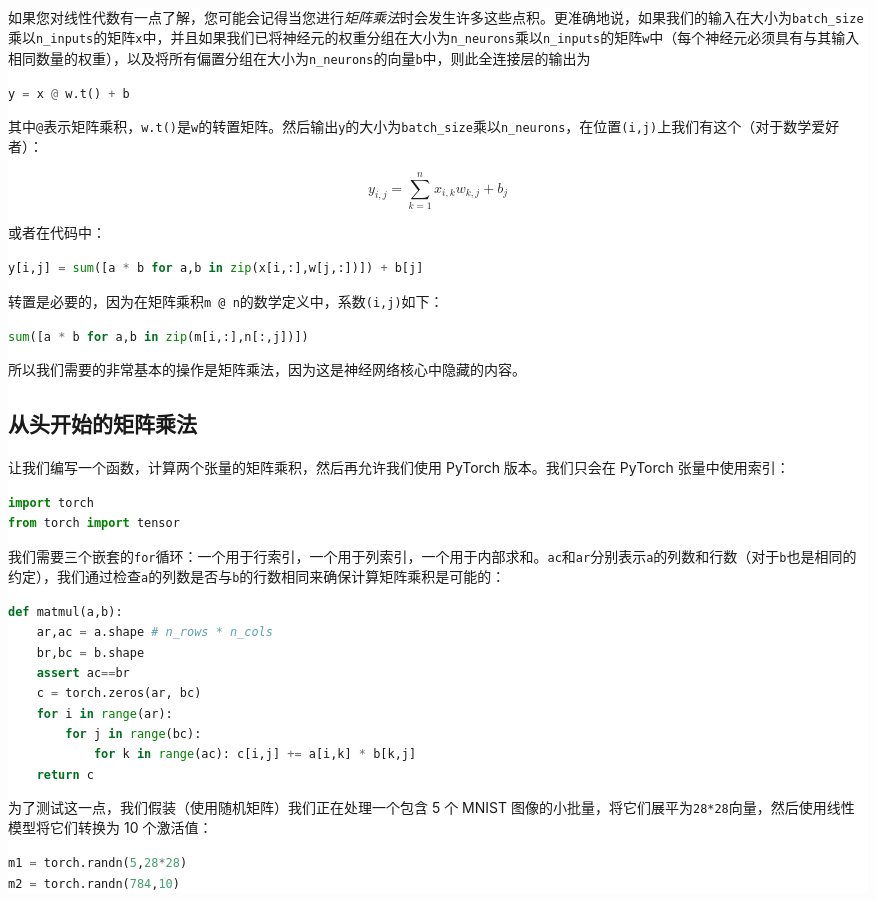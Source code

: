 如果您对线性代数有一点了解，您可能会记得当您进行*矩阵乘法*时会发生许多这些点积。更准确地说，如果我们的输入在大小为`batch_size`乘以`n_inputs`的矩阵`x`中，并且如果我们已将神经元的权重分组在大小为`n_neurons`乘以`n_inputs`的矩阵`w`中（每个神经元必须具有与其输入相同数量的权重），以及将所有偏置分组在大小为`n_neurons`的向量`b`中，则此全连接层的输出为

```py
y = x @ w.t() + b
```

其中`@`表示矩阵乘积，`w.t()`是`w`的转置矩阵。然后输出`y`的大小为`batch_size`乘以`n_neurons`，在位置`(i,j)`上我们有这个（对于数学爱好者）：

<math alttext="y Subscript i comma j Baseline equals sigma-summation Underscript k equals 1 Overscript n Endscripts x Subscript i comma k Baseline w Subscript k comma j Baseline plus b Subscript j" display="block"><mrow><msub><mi>y</mi> <mrow><mi>i</mi><mo>,</mo><mi>j</mi></mrow></msub> <mo>=</mo> <munderover><mo>∑</mo> <mrow><mi>k</mi><mo>=</mo><mn>1</mn></mrow> <mi>n</mi></munderover> <msub><mi>x</mi> <mrow><mi>i</mi><mo>,</mo><mi>k</mi></mrow></msub> <msub><mi>w</mi> <mrow><mi>k</mi><mo>,</mo><mi>j</mi></mrow></msub> <mo>+</mo> <msub><mi>b</mi> <mi>j</mi></msub></mrow></math>

或者在代码中：

```py
y[i,j] = sum([a * b for a,b in zip(x[i,:],w[j,:])]) + b[j]
```

转置是必要的，因为在矩阵乘积`m @ n`的数学定义中，系数`(i,j)`如下：

```py
sum([a * b for a,b in zip(m[i,:],n[:,j])])
```

所以我们需要的非常基本的操作是矩阵乘法，因为这是神经网络核心中隐藏的内容。

## 从头开始的矩阵乘法

让我们编写一个函数，计算两个张量的矩阵乘积，然后再允许我们使用 PyTorch 版本。我们只会在 PyTorch 张量中使用索引：

```py
import torch
from torch import tensor
```

我们需要三个嵌套的`for`循环：一个用于行索引，一个用于列索引，一个用于内部求和。`ac`和`ar`分别表示`a`的列数和行数（对于`b`也是相同的约定），我们通过检查`a`的列数是否与`b`的行数相同来确保计算矩阵乘积是可能的：

```py
def matmul(a,b):
    ar,ac = a.shape # n_rows * n_cols
    br,bc = b.shape
    assert ac==br
    c = torch.zeros(ar, bc)
    for i in range(ar):
        for j in range(bc):
            for k in range(ac): c[i,j] += a[i,k] * b[k,j]
    return c
```

为了测试这一点，我们假装（使用随机矩阵）我们正在处理一个包含 5 个 MNIST 图像的小批量，将它们展平为`28*28`向量，然后使用线性模型将它们转换为 10 个激活值：

```py
m1 = torch.randn(5,28*28)
m2 = torch.randn(784,10)
```
